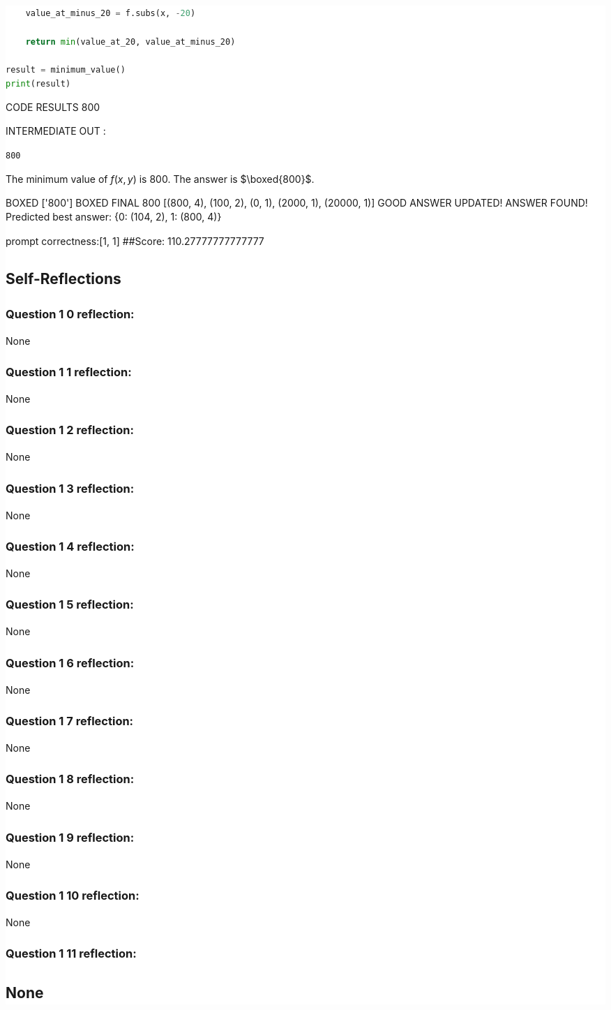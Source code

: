 ```python
    value_at_minus_20 = f.subs(x, -20)

    return min(value_at_20, value_at_minus_20)

result = minimum_value()
print(result)
```

CODE RESULTS 800

INTERMEDIATE OUT :
```output
800
```
The minimum value of $f(x, y)$ is $800$. The answer is $\boxed{800}$.

BOXED ['800']
BOXED FINAL 800
[(800, 4), (100, 2), (0, 1), (2000, 1), (20000, 1)]
GOOD ANSWER UPDATED!
ANSWER FOUND!
Predicted best answer: {0: (104, 2), 1: (800, 4)}

prompt correctness:[1, 1]
##Score: 110.27777777777777

## Self-Reflections

### Question 1 0 reflection:
None
### Question 1 1 reflection:
None
### Question 1 2 reflection:
None
### Question 1 3 reflection:
None
### Question 1 4 reflection:
None
### Question 1 5 reflection:
None
### Question 1 6 reflection:
None
### Question 1 7 reflection:
None
### Question 1 8 reflection:
None
### Question 1 9 reflection:
None
### Question 1 10 reflection:
None
### Question 1 11 reflection:
None
---
